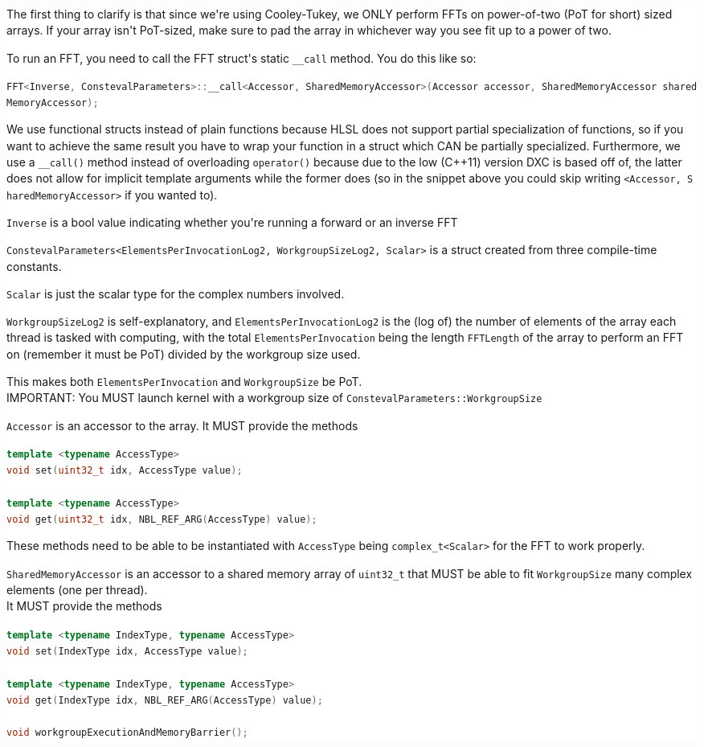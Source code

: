 The first thing to clarify is that since we're using Cooley-Tukey, we ONLY perform FFTs on power-of-two (PoT for short) sized arrays. If your array isn't PoT-sized, make sure to pad the array in whichever way you see fit up to a power of two.

To run an FFT, you need to call the FFT struct's static `__call` method. You do this like so: 

```cpp
FFT<Inverse, ConstevalParameters>::__call<Accessor, SharedMemoryAccessor>(Accessor accessor, SharedMemoryAccessor sharedMemoryAccessor);
```

We use functional structs instead of plain functions because HLSL does not support partial specialization of functions, so if you want to achieve the same result you have to wrap your function in a struct which CAN be partially specialized. Furthermore, we use a `__call()` method instead of overloading `operator()` because due to the low (C++11) version DXC is based off of, the latter does not allow for implicit template arguments while the former does (so in the snippet above you could skip writing `<Accessor, SharedMemoryAccessor>` if you wanted to).

`Inverse` is a bool value indicating whether you're running a forward or an inverse FFT

`ConstevalParameters<ElementsPerInvocationLog2, WorkgroupSizeLog2, Scalar>` is a struct created from three compile-time constants.  

`Scalar` is just the scalar type for the complex numbers involved.  

`WorkgroupSizeLog2` is self-explanatory, and `ElementsPerInvocationLog2` is the (log of) the number of elements of the array each thread is tasked with computing, with the total `ElementsPerInvocation` being the length `FFTLength` of the array to perform an FFT on (remember it must be PoT) divided by the workgroup size used.   

This makes both `ElementsPerInvocation` and `WorkgroupSize` be PoT.   
IMPORTANT: You MUST launch kernel with a workgroup size of `ConstevalParameters::WorkgroupSize` 

`Accessor` is an accessor to the array. It MUST provide the methods   
```cpp
template <typename AccessType> 
void set(uint32_t idx, AccessType value);

template <typename AccessType> 
void get(uint32_t idx, NBL_REF_ARG(AccessType) value);
```   

These methods need to be able to be instantiated with `AccessType` being `complex_t<Scalar>` for the FFT to work properly.

`SharedMemoryAccessor` is an accessor to a shared memory array of `uint32_t` that MUST be able to fit `WorkgroupSize` many complex elements (one per thread).  
 It MUST provide the methods   
```cpp
template <typename IndexType, typename AccessType> 
void set(IndexType idx, AccessType value);  

template <typename IndexType, typename AccessType> 
void get(IndexType idx, NBL_REF_ARG(AccessType) value); 

void workgroupExecutionAndMemoryBarrier();
```     
